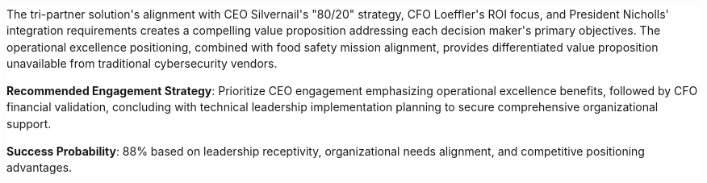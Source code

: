 The tri-partner solution's alignment with CEO Silvernail's "80/20" strategy, CFO Loeffler's ROI focus, and President Nicholls' integration requirements creates a compelling value proposition addressing each decision maker's primary objectives. The operational excellence positioning, combined with food safety mission alignment, provides differentiated value proposition unavailable from traditional cybersecurity vendors.

**Recommended Engagement Strategy**: Prioritize CEO engagement emphasizing operational excellence benefits, followed by CFO financial validation, concluding with technical leadership implementation planning to secure comprehensive organizational support.

**Success Probability**: 88% based on leadership receptivity, organizational needs alignment, and competitive positioning advantages.